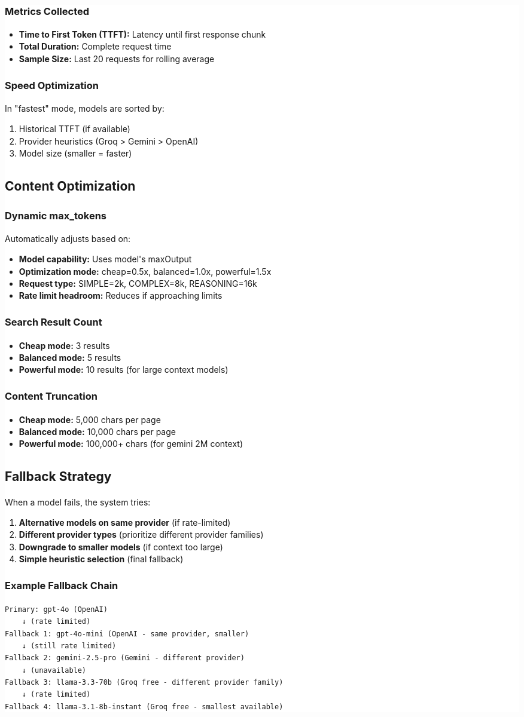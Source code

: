 ### Metrics Collected
- **Time to First Token (TTFT):** Latency until first response chunk
- **Total Duration:** Complete request time
- **Sample Size:** Last 20 requests for rolling average

### Speed Optimization
In "fastest" mode, models are sorted by:
1. Historical TTFT (if available)
2. Provider heuristics (Groq > Gemini > OpenAI)
3. Model size (smaller = faster)

## Content Optimization

### Dynamic max_tokens
Automatically adjusts based on:
- **Model capability:** Uses model's maxOutput
- **Optimization mode:** cheap=0.5x, balanced=1.0x, powerful=1.5x
- **Request type:** SIMPLE=2k, COMPLEX=8k, REASONING=16k
- **Rate limit headroom:** Reduces if approaching limits

### Search Result Count
- **Cheap mode:** 3 results
- **Balanced mode:** 5 results
- **Powerful mode:** 10 results (for large context models)

### Content Truncation
- **Cheap mode:** 5,000 chars per page
- **Balanced mode:** 10,000 chars per page
- **Powerful mode:** 100,000+ chars (for gemini 2M context)

## Fallback Strategy

When a model fails, the system tries:

1. **Alternative models on same provider** (if rate-limited)
2. **Different provider types** (prioritize different provider families)
3. **Downgrade to smaller models** (if context too large)
4. **Simple heuristic selection** (final fallback)

### Example Fallback Chain
```
Primary: gpt-4o (OpenAI)
    ↓ (rate limited)
Fallback 1: gpt-4o-mini (OpenAI - same provider, smaller)
    ↓ (still rate limited)
Fallback 2: gemini-2.5-pro (Gemini - different provider)
    ↓ (unavailable)
Fallback 3: llama-3.3-70b (Groq free - different provider family)
    ↓ (rate limited)
Fallback 4: llama-3.1-8b-instant (Groq free - smallest available)
```

